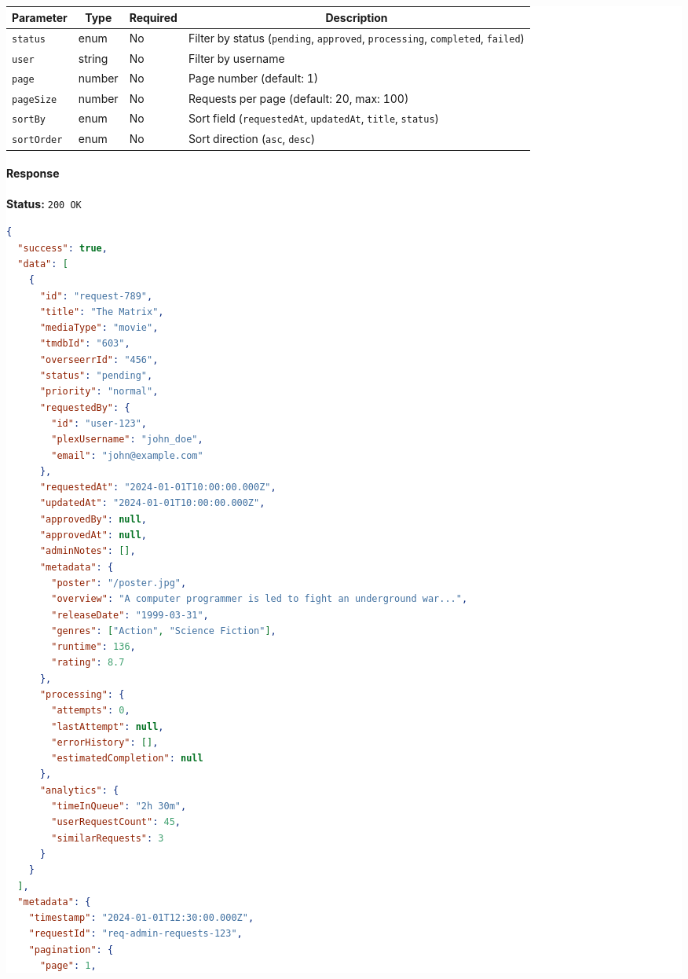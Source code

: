 | Parameter | Type | Required | Description |
|-----------|------|----------|-------------|
| `status` | enum | No | Filter by status (`pending`, `approved`, `processing`, `completed`, `failed`) |
| `user` | string | No | Filter by username |
| `page` | number | No | Page number (default: 1) |
| `pageSize` | number | No | Requests per page (default: 20, max: 100) |
| `sortBy` | enum | No | Sort field (`requestedAt`, `updatedAt`, `title`, `status`) |
| `sortOrder` | enum | No | Sort direction (`asc`, `desc`) |

#### Response

**Status:** `200 OK`

```json
{
  "success": true,
  "data": [
    {
      "id": "request-789",
      "title": "The Matrix",
      "mediaType": "movie",
      "tmdbId": "603",
      "overseerrId": "456",
      "status": "pending",
      "priority": "normal",
      "requestedBy": {
        "id": "user-123",
        "plexUsername": "john_doe",
        "email": "john@example.com"
      },
      "requestedAt": "2024-01-01T10:00:00.000Z",
      "updatedAt": "2024-01-01T10:00:00.000Z",
      "approvedBy": null,
      "approvedAt": null,
      "adminNotes": [],
      "metadata": {
        "poster": "/poster.jpg",
        "overview": "A computer programmer is led to fight an underground war...",
        "releaseDate": "1999-03-31",
        "genres": ["Action", "Science Fiction"],
        "runtime": 136,
        "rating": 8.7
      },
      "processing": {
        "attempts": 0,
        "lastAttempt": null,
        "errorHistory": [],
        "estimatedCompletion": null
      },
      "analytics": {
        "timeInQueue": "2h 30m",
        "userRequestCount": 45,
        "similarRequests": 3
      }
    }
  ],
  "metadata": {
    "timestamp": "2024-01-01T12:30:00.000Z",
    "requestId": "req-admin-requests-123",
    "pagination": {
      "page": 1,
```